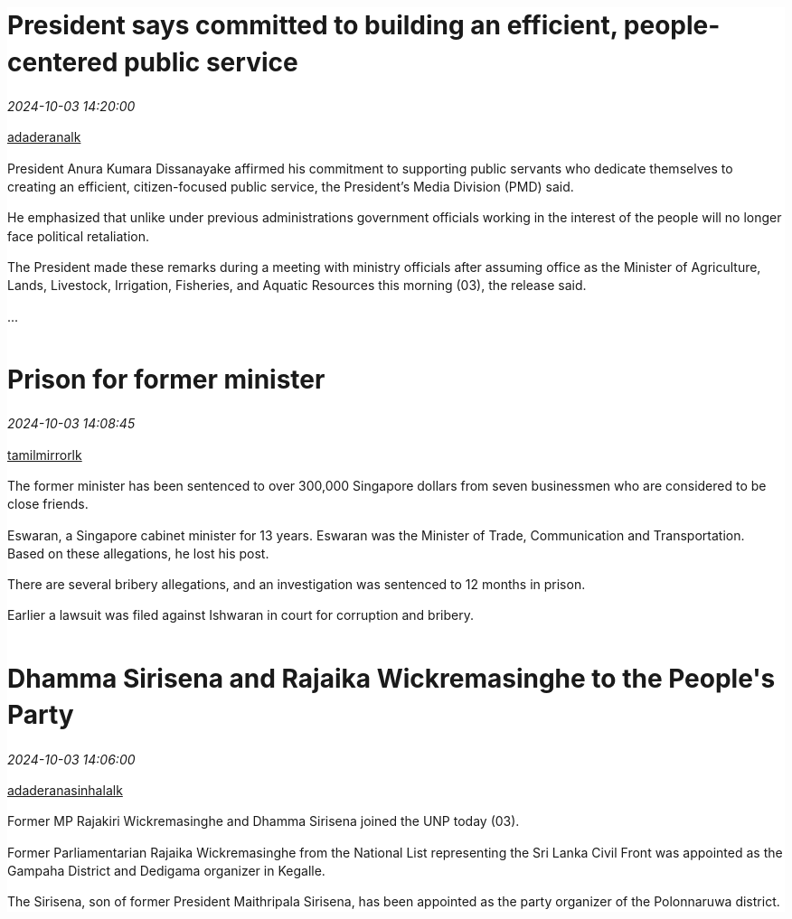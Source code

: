 

# President says committed to building an efficient, people-centered public service

*2024-10-03 14:20:00*

[adaderanalk](https://www.adaderana.lk/news/102420/president-says-committed-to-building-an-efficient-people-centered-public-service)

President Anura Kumara Dissanayake affirmed his commitment to supporting public servants who dedicate themselves to creating an efficient, citizen-focused public service, the President’s Media Division (PMD) said.

He emphasized that unlike under previous administrations government officials working in the interest of the people will no longer face political retaliation.

The President made these remarks during a meeting with ministry officials after assuming office as the Minister of Agriculture, Lands, Livestock, Irrigation, Fisheries, and Aquatic Resources this morning (03), the release said.

...



# Prison for former minister

*2024-10-03 14:08:45*

[tamilmirrorlk](https://www.tamilmirror.lk/உலக-செய்திகள்/முன்னாள்-அமைச்சருக்கு-சிறை/50-344870)

The former minister has been sentenced to over 300,000 Singapore dollars from seven businessmen who are considered to be close friends.

Eswaran, a Singapore cabinet minister for 13 years. Eswaran was the Minister of Trade, Communication and Transportation. Based on these allegations, he lost his post.

There are several bribery allegations, and an investigation was sentenced to 12 months in prison.

Earlier a lawsuit was filed against Ishwaran in court for corruption and bribery.



# Dhamma Sirisena and Rajaika Wickremasinghe to the People's Party

*2024-10-03 14:06:00*

[adaderanasinhalalk](http://sinhala.adaderana.lk/news/201807)

Former MP Rajakiri Wickremasinghe and Dhamma Sirisena joined the UNP today (03).

Former Parliamentarian Rajaika Wickremasinghe from the National List representing the Sri Lanka Civil Front was appointed as the Gampaha District and Dedigama organizer in Kegalle.

The Sirisena, son of former President Maithripala Sirisena, has been appointed as the party organizer of the Polonnaruwa district.

